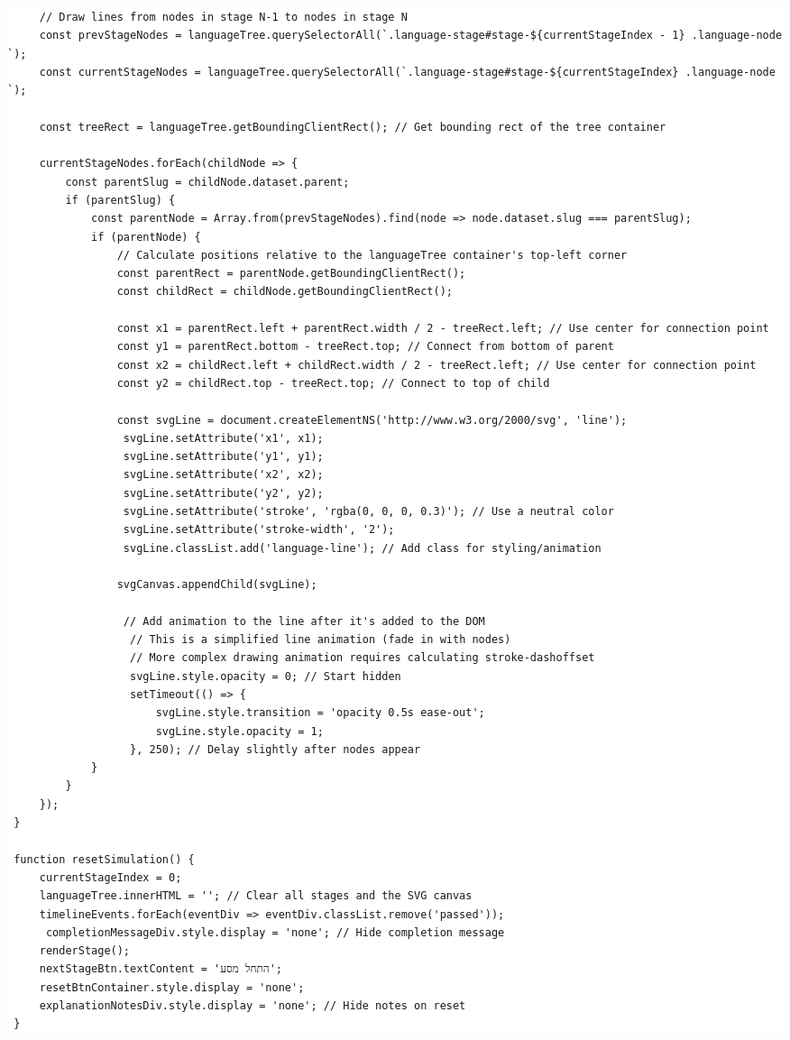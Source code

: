          // Draw lines from nodes in stage N-1 to nodes in stage N
         const prevStageNodes = languageTree.querySelectorAll(`.language-stage#stage-${currentStageIndex - 1} .language-node`);
         const currentStageNodes = languageTree.querySelectorAll(`.language-stage#stage-${currentStageIndex} .language-node`);

         const treeRect = languageTree.getBoundingClientRect(); // Get bounding rect of the tree container

         currentStageNodes.forEach(childNode => {
             const parentSlug = childNode.dataset.parent;
             if (parentSlug) {
                 const parentNode = Array.from(prevStageNodes).find(node => node.dataset.slug === parentSlug);
                 if (parentNode) {
                     // Calculate positions relative to the languageTree container's top-left corner
                     const parentRect = parentNode.getBoundingClientRect();
                     const childRect = childNode.getBoundingClientRect();

                     const x1 = parentRect.left + parentRect.width / 2 - treeRect.left; // Use center for connection point
                     const y1 = parentRect.bottom - treeRect.top; // Connect from bottom of parent
                     const x2 = childRect.left + childRect.width / 2 - treeRect.left; // Use center for connection point
                     const y2 = childRect.top - treeRect.top; // Connect to top of child

                     const svgLine = document.createElementNS('http://www.w3.org/2000/svg', 'line');
                      svgLine.setAttribute('x1', x1);
                      svgLine.setAttribute('y1', y1);
                      svgLine.setAttribute('x2', x2);
                      svgLine.setAttribute('y2', y2);
                      svgLine.setAttribute('stroke', 'rgba(0, 0, 0, 0.3)'); // Use a neutral color
                      svgLine.setAttribute('stroke-width', '2');
                      svgLine.classList.add('language-line'); // Add class for styling/animation

                     svgCanvas.appendChild(svgLine);

                      // Add animation to the line after it's added to the DOM
                       // This is a simplified line animation (fade in with nodes)
                       // More complex drawing animation requires calculating stroke-dashoffset
                       svgLine.style.opacity = 0; // Start hidden
                       setTimeout(() => {
                           svgLine.style.transition = 'opacity 0.5s ease-out';
                           svgLine.style.opacity = 1;
                       }, 250); // Delay slightly after nodes appear
                 }
             }
         });
     }

     function resetSimulation() {
         currentStageIndex = 0;
         languageTree.innerHTML = ''; // Clear all stages and the SVG canvas
         timelineEvents.forEach(eventDiv => eventDiv.classList.remove('passed'));
          completionMessageDiv.style.display = 'none'; // Hide completion message
         renderStage();
         nextStageBtn.textContent = 'התחל מסע';
         resetBtnContainer.style.display = 'none';
         explanationNotesDiv.style.display = 'none'; // Hide notes on reset
     }
